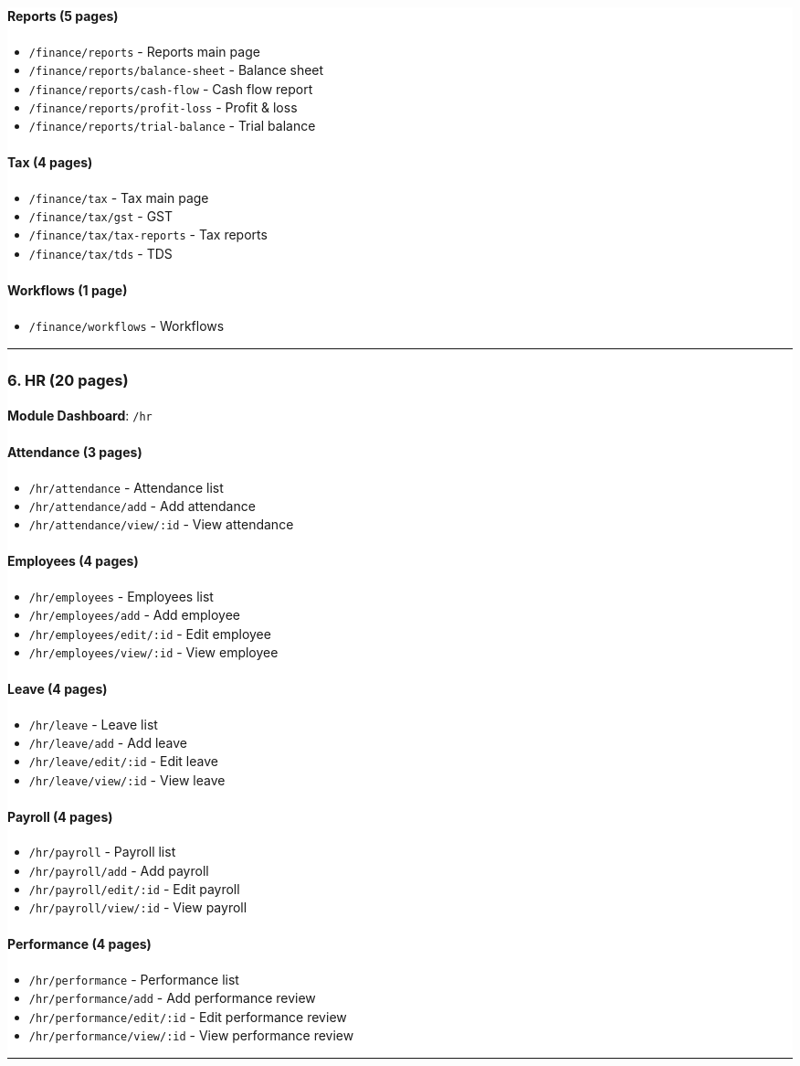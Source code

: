 #### Reports (5 pages)
- `/finance/reports` - Reports main page
- `/finance/reports/balance-sheet` - Balance sheet
- `/finance/reports/cash-flow` - Cash flow report
- `/finance/reports/profit-loss` - Profit & loss
- `/finance/reports/trial-balance` - Trial balance

#### Tax (4 pages)
- `/finance/tax` - Tax main page
- `/finance/tax/gst` - GST
- `/finance/tax/tax-reports` - Tax reports
- `/finance/tax/tds` - TDS

#### Workflows (1 page)
- `/finance/workflows` - Workflows

---

### 6. HR (20 pages)

**Module Dashboard**: `/hr`

#### Attendance (3 pages)
- `/hr/attendance` - Attendance list
- `/hr/attendance/add` - Add attendance
- `/hr/attendance/view/:id` - View attendance

#### Employees (4 pages)
- `/hr/employees` - Employees list
- `/hr/employees/add` - Add employee
- `/hr/employees/edit/:id` - Edit employee
- `/hr/employees/view/:id` - View employee

#### Leave (4 pages)
- `/hr/leave` - Leave list
- `/hr/leave/add` - Add leave
- `/hr/leave/edit/:id` - Edit leave
- `/hr/leave/view/:id` - View leave

#### Payroll (4 pages)
- `/hr/payroll` - Payroll list
- `/hr/payroll/add` - Add payroll
- `/hr/payroll/edit/:id` - Edit payroll
- `/hr/payroll/view/:id` - View payroll

#### Performance (4 pages)
- `/hr/performance` - Performance list
- `/hr/performance/add` - Add performance review
- `/hr/performance/edit/:id` - Edit performance review
- `/hr/performance/view/:id` - View performance review

---
